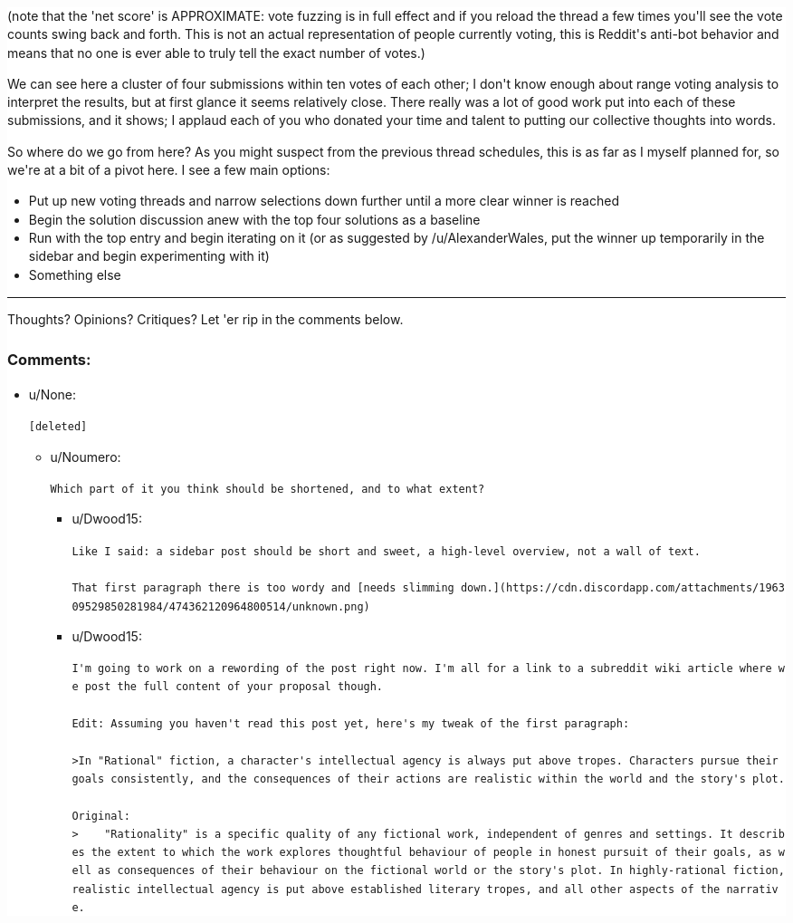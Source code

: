 (note that the 'net score' is APPROXIMATE: vote fuzzing is in full effect and if you reload the thread a few times you'll see the vote counts swing back and forth.  This is not an actual representation of people currently voting, this is Reddit's anti-bot behavior and means that no one is ever able to truly tell the exact number of votes.)

We can see here a cluster of four submissions within ten votes of each other;  I don't know enough about range voting analysis to interpret the results, but at first glance it seems relatively close.  There really was a lot of good work put into each of these submissions, and it shows; I applaud each of you who donated your time and talent to putting our collective thoughts into words.

So where do we go from here?  As you might suspect from the previous thread schedules, this is as far as I myself planned for, so we're at a bit of a pivot here.  I see a few main options:

* Put up new voting threads and narrow selections down further until a more clear winner is reached
* Begin the solution discussion anew with the top four solutions as a baseline
* Run with the top entry and begin iterating on it (or as suggested by /u/AlexanderWales, put the winner up temporarily in the sidebar and begin experimenting with it)
* Something else

----

Thoughts?  Opinions?  Critiques?  Let 'er rip in the comments below.

### Comments:

- u/None:
  ```
  [deleted]
  ```

  - u/Noumero:
    ```
    Which part of it you think should be shortened, and to what extent?
    ```

    - u/Dwood15:
      ```
      Like I said: a sidebar post should be short and sweet, a high-level overview, not a wall of text.

      That first paragraph there is too wordy and [needs slimming down.](https://cdn.discordapp.com/attachments/196309529850281984/474362120964800514/unknown.png)
      ```

    - u/Dwood15:
      ```
      I'm going to work on a rewording of the post right now. I'm all for a link to a subreddit wiki article where we post the full content of your proposal though.

      Edit: Assuming you haven't read this post yet, here's my tweak of the first paragraph: 

      >In "Rational" fiction, a character's intellectual agency is always put above tropes. Characters pursue their goals consistently, and the consequences of their actions are realistic within the world and the story's plot.

      Original:
      >    "Rationality" is a specific quality of any fictional work, independent of genres and settings. It describes the extent to which the work explores thoughtful behaviour of people in honest pursuit of their goals, as well as consequences of their behaviour on the fictional world or the story's plot. In highly-rational fiction, realistic intellectual agency is put above established literary tropes, and all other aspects of the narrative.
      ```

